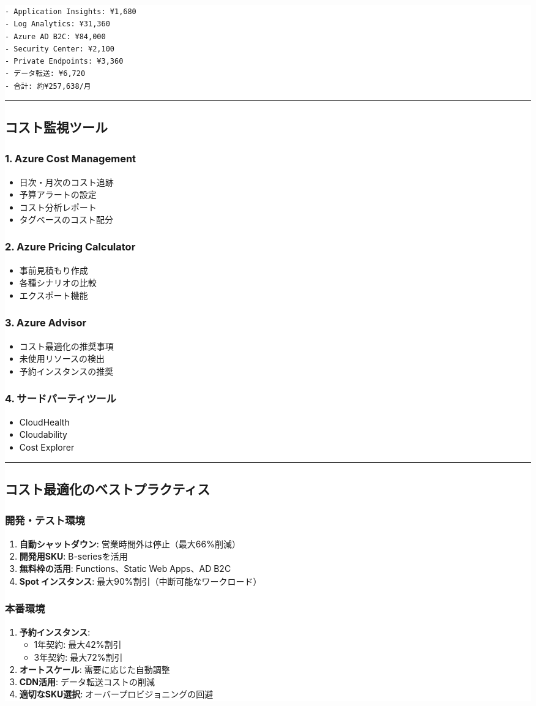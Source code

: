 ```
- Application Insights: ¥1,680
- Log Analytics: ¥31,360
- Azure AD B2C: ¥84,000
- Security Center: ¥2,100
- Private Endpoints: ¥3,360
- データ転送: ¥6,720
- 合計: 約¥257,638/月
```

---

## コスト監視ツール

### 1. Azure Cost Management
- 日次・月次のコスト追跡
- 予算アラートの設定
- コスト分析レポート
- タグベースのコスト配分

### 2. Azure Pricing Calculator
- 事前見積もり作成
- 各種シナリオの比較
- エクスポート機能

### 3. Azure Advisor
- コスト最適化の推奨事項
- 未使用リソースの検出
- 予約インスタンスの推奨

### 4. サードパーティツール
- CloudHealth
- Cloudability
- Cost Explorer

---

## コスト最適化のベストプラクティス

### 開発・テスト環境
1. **自動シャットダウン**: 営業時間外は停止（最大66%削減）
2. **開発用SKU**: B-seriesを活用
3. **無料枠の活用**: Functions、Static Web Apps、AD B2C
4. **Spot インスタンス**: 最大90%割引（中断可能なワークロード）

### 本番環境
1. **予約インスタンス**: 
   - 1年契約: 最大42%割引
   - 3年契約: 最大72%割引
2. **オートスケール**: 需要に応じた自動調整
3. **CDN活用**: データ転送コストの削減
4. **適切なSKU選択**: オーバープロビジョニングの回避

